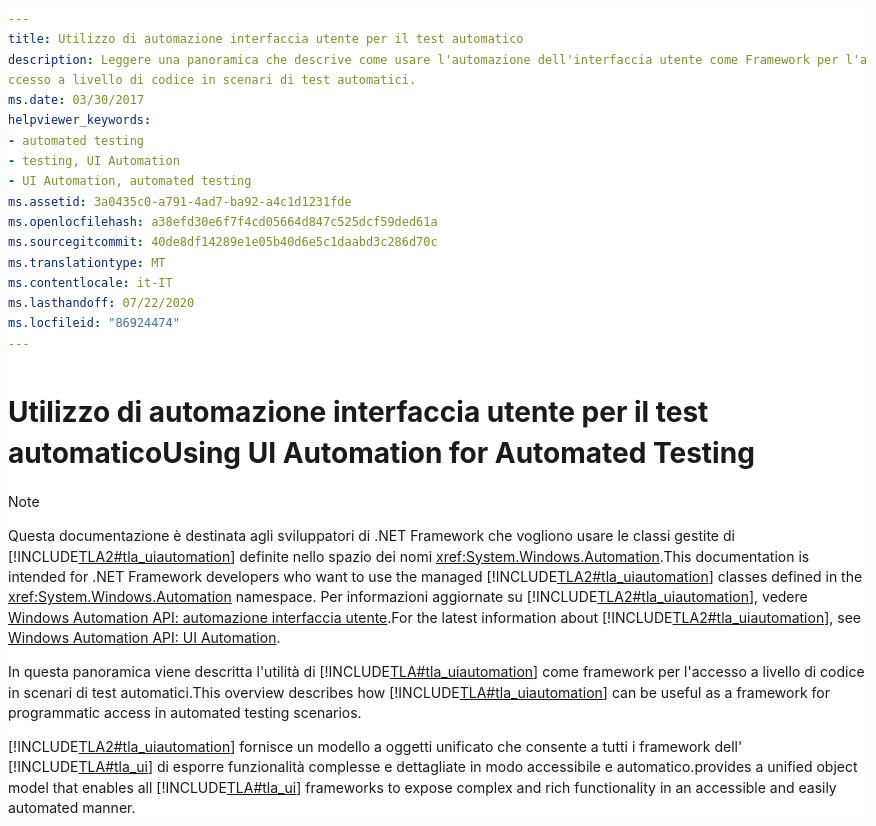 ```yaml
---
title: Utilizzo di automazione interfaccia utente per il test automatico
description: Leggere una panoramica che descrive come usare l'automazione dell'interfaccia utente come Framework per l'accesso a livello di codice in scenari di test automatici.
ms.date: 03/30/2017
helpviewer_keywords:
- automated testing
- testing, UI Automation
- UI Automation, automated testing
ms.assetid: 3a0435c0-a791-4ad7-ba92-a4c1d1231fde
ms.openlocfilehash: a38efd30e6f7f4cd05664d847c525dcf59ded61a
ms.sourcegitcommit: 40de8df14289e1e05b40d6e5c1daabd3c286d70c
ms.translationtype: MT
ms.contentlocale: it-IT
ms.lasthandoff: 07/22/2020
ms.locfileid: "86924474"
---
```

# <a name="using-ui-automation-for-automated-testing"></a><span data-ttu-id="6a6c6-103">Utilizzo di automazione interfaccia utente per il test automatico</span><span class="sxs-lookup"><span data-stu-id="6a6c6-103">Using UI Automation for Automated Testing</span></span>
> [!NOTE]
> <span data-ttu-id="6a6c6-104">Questa documentazione è destinata agli sviluppatori di .NET Framework che vogliono usare le classi gestite di [!INCLUDE[TLA2#tla_uiautomation](../../../includes/tla2sharptla-uiautomation-md.md)] definite nello spazio dei nomi <xref:System.Windows.Automation>.</span><span class="sxs-lookup"><span data-stu-id="6a6c6-104">This documentation is intended for .NET Framework developers who want to use the managed [!INCLUDE[TLA2#tla_uiautomation](../../../includes/tla2sharptla-uiautomation-md.md)] classes defined in the <xref:System.Windows.Automation> namespace.</span></span> <span data-ttu-id="6a6c6-105">Per informazioni aggiornate su [!INCLUDE[TLA2#tla_uiautomation](../../../includes/tla2sharptla-uiautomation-md.md)], vedere [Windows Automation API: automazione interfaccia utente](/windows/win32/winauto/entry-uiauto-win32).</span><span class="sxs-lookup"><span data-stu-id="6a6c6-105">For the latest information about [!INCLUDE[TLA2#tla_uiautomation](../../../includes/tla2sharptla-uiautomation-md.md)], see [Windows Automation API: UI Automation](/windows/win32/winauto/entry-uiauto-win32).</span></span>  
  
 <span data-ttu-id="6a6c6-106">In questa panoramica viene descritta l'utilità di [!INCLUDE[TLA#tla_uiautomation](../../../includes/tlasharptla-uiautomation-md.md)] come framework per l'accesso a livello di codice in scenari di test automatici.</span><span class="sxs-lookup"><span data-stu-id="6a6c6-106">This overview describes how [!INCLUDE[TLA#tla_uiautomation](../../../includes/tlasharptla-uiautomation-md.md)] can be useful as a framework for programmatic access in automated testing scenarios.</span></span>  
  
 [!INCLUDE[TLA2#tla_uiautomation](../../../includes/tla2sharptla-uiautomation-md.md)] <span data-ttu-id="6a6c6-107">fornisce un modello a oggetti unificato che consente a tutti i framework dell' [!INCLUDE[TLA#tla_ui](../../../includes/tlasharptla-ui-md.md)] di esporre funzionalità complesse e dettagliate in modo accessibile e automatico.</span><span class="sxs-lookup"><span data-stu-id="6a6c6-107">provides a unified object model that enables all [!INCLUDE[TLA#tla_ui](../../../includes/tlasharptla-ui-md.md)] frameworks to expose complex and rich functionality in an accessible and easily automated manner.</span></span>  
  